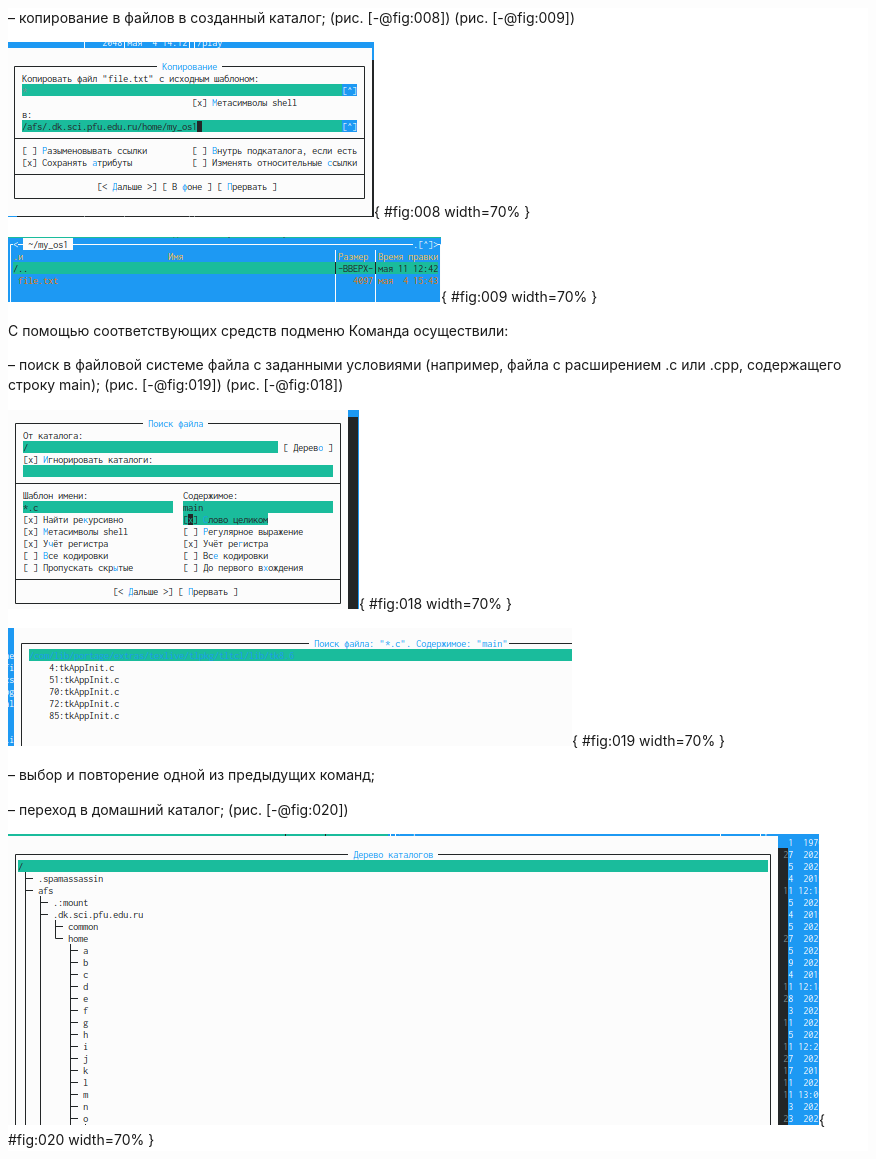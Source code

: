 – копирование в файлов в созданный каталог; (рис. [-@fig:008]) (рис. [-@fig:009])

![Копирование файла](image/8.png){ #fig:008 width=70% }

![Копирование файла](image/9.png){ #fig:009 width=70% }

С помощью соответствующих средств подменю Команда осуществили:

– поиск в файловой системе файла с заданными условиями (например, файла с расширением .c или .cpp, содержащего строку main); (рис. [-@fig:019]) (рис. [-@fig:018])

![Поиск файлов](image/18.png){ #fig:018 width=70% }

![Поиск файлов](image/19.png){ #fig:019 width=70% }

– выбор и повторение одной из предыдущих команд;

– переход в домашний каталог; (рис. [-@fig:020])

![Переход в домашний каталог](image/20.png){ #fig:020 width=70% }
